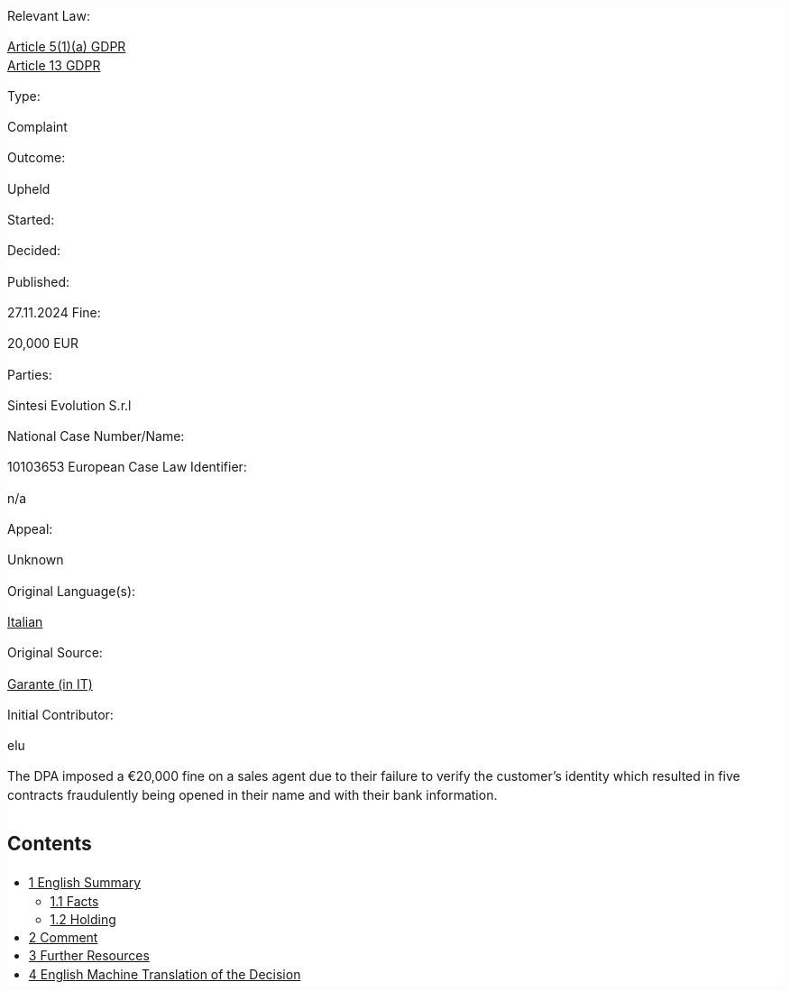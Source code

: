 Relevant Law:

[Article 5(1)(a) GDPR](/index.php?title=Article_5_GDPR#1a "Article 5 GDPR")  
[Article 13 GDPR](/index.php?title=Article_13_GDPR "Article 13 GDPR")

Type:

Complaint

Outcome:

Upheld

Started:

Decided:

Published:

27.11.2024 Fine:

20,000 EUR

Parties:

Sintesi Evolution S.r.l

National Case Number/Name:

10103653 European Case Law Identifier:

n/a

Appeal:

Unknown  

Original Language(s):

[Italian](/index.php?title=Category:Italian "Category:Italian")

Original Source:

[Garante (in IT)](https://www.gpdp.it/web/guest/home/docweb/-/docweb-display/docweb/10103653)

Initial Contributor:

elu

The DPA imposed a €20,000 fine on a sales agent due to their failure to verify the customer’s identity which resulted in five contracts fraudulently being opened in their name and with their bank information.

## Contents

*   [1 English Summary](#English_Summary)
    *   [1.1 Facts](#Facts)
    *   [1.2 Holding](#Holding)
*   [2 Comment](#Comment)
*   [3 Further Resources](#Further_Resources)
*   [4 English Machine Translation of the Decision](#English_Machine_Translation_of_the_Decision)
